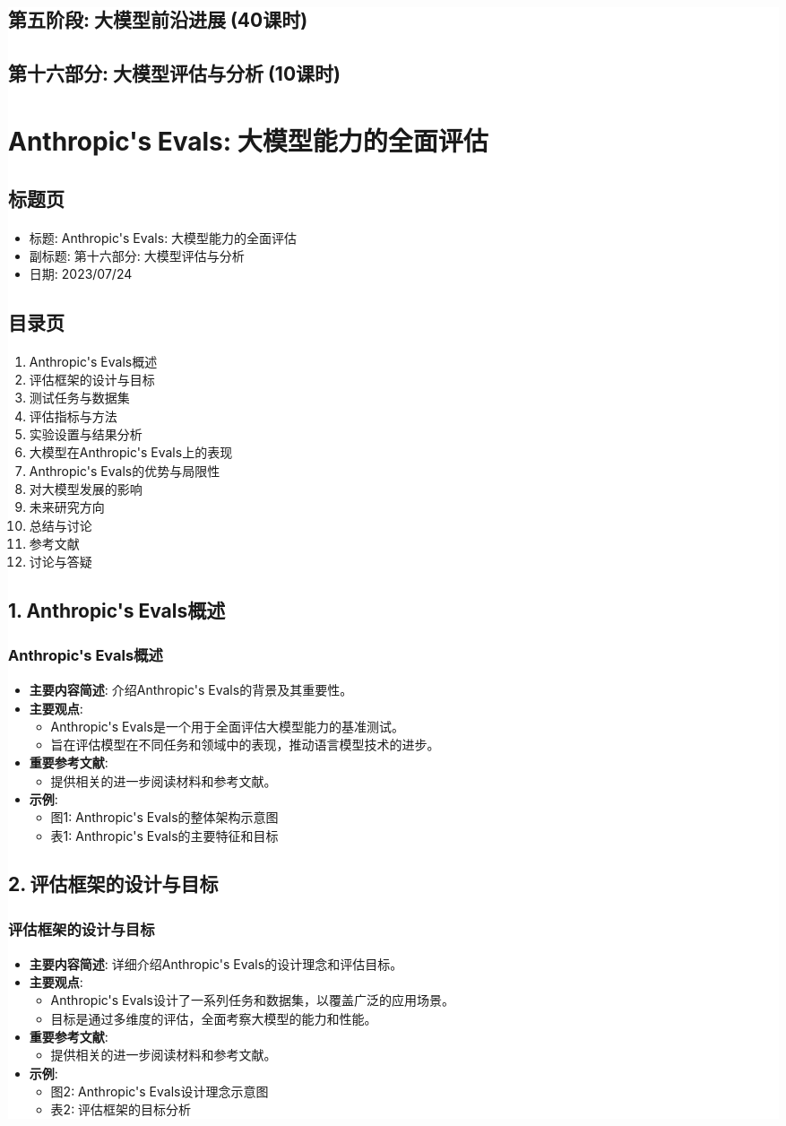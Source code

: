 ## 第五阶段: 大模型前沿进展 (40课时)

## 第十六部分: 大模型评估与分析 (10课时)

# Anthropic's Evals: 大模型能力的全面评估

## 标题页

- 标题: Anthropic's Evals: 大模型能力的全面评估
- 副标题: 第十六部分: 大模型评估与分析
- 日期: 2023/07/24

## 目录页

1. Anthropic's Evals概述
2. 评估框架的设计与目标
3. 测试任务与数据集
4. 评估指标与方法
5. 实验设置与结果分析
6. 大模型在Anthropic's Evals上的表现
7. Anthropic's Evals的优势与局限性
8. 对大模型发展的影响
9. 未来研究方向
10. 总结与讨论
11. 参考文献
12. 讨论与答疑

## 1. Anthropic's Evals概述

### Anthropic's Evals概述

- **主要内容简述**: 介绍Anthropic's Evals的背景及其重要性。
- **主要观点**:
  - Anthropic's Evals是一个用于全面评估大模型能力的基准测试。
  - 旨在评估模型在不同任务和领域中的表现，推动语言模型技术的进步。
- **重要参考文献**:
  - 提供相关的进一步阅读材料和参考文献。
- **示例**:
  - 图1: Anthropic's Evals的整体架构示意图
  - 表1: Anthropic's Evals的主要特征和目标

## 2. 评估框架的设计与目标

### 评估框架的设计与目标

- **主要内容简述**: 详细介绍Anthropic's Evals的设计理念和评估目标。
- **主要观点**:
  - Anthropic's Evals设计了一系列任务和数据集，以覆盖广泛的应用场景。
  - 目标是通过多维度的评估，全面考察大模型的能力和性能。
- **重要参考文献**:
  - 提供相关的进一步阅读材料和参考文献。
- **示例**:
  - 图2: Anthropic's Evals设计理念示意图
  - 表2: 评估框架的目标分析
